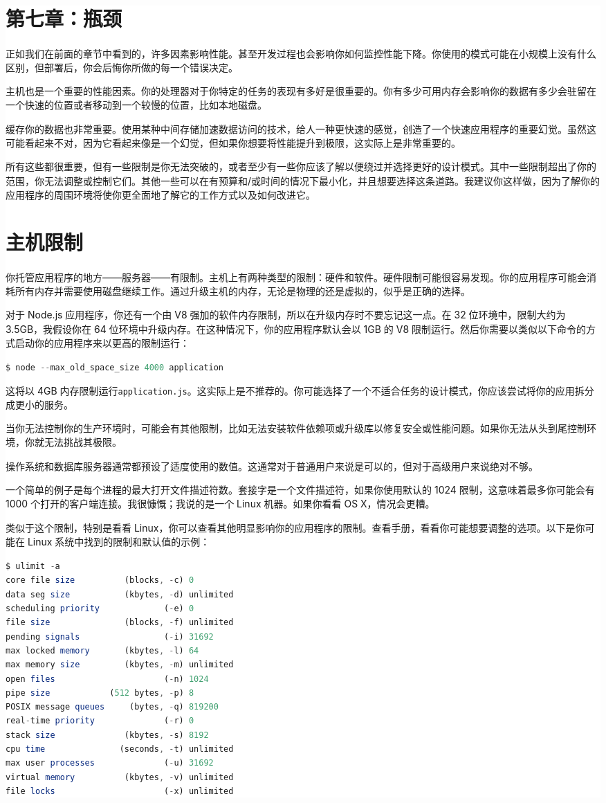 # 第七章：瓶颈

正如我们在前面的章节中看到的，许多因素影响性能。甚至开发过程也会影响你如何监控性能下降。你使用的模式可能在小规模上没有什么区别，但部署后，你会后悔你所做的每一个错误决定。

主机也是一个重要的性能因素。你的处理器对于你特定的任务的表现有多好是很重要的。你有多少可用内存会影响你的数据有多少会驻留在一个快速的位置或者移动到一个较慢的位置，比如本地磁盘。

缓存你的数据也非常重要。使用某种中间存储加速数据访问的技术，给人一种更快速的感觉，创造了一个快速应用程序的重要幻觉。虽然这可能看起来不对，因为它看起来像是一个幻觉，但如果你想要将性能提升到极限，这实际上是非常重要的。

所有这些都很重要，但有一些限制是你无法突破的，或者至少有一些你应该了解以便绕过并选择更好的设计模式。其中一些限制超出了你的范围，你无法调整或控制它们。其他一些可以在有预算和/或时间的情况下最小化，并且想要选择这条道路。我建议你这样做，因为了解你的应用程序的周围环境将使你更全面地了解它的工作方式以及如何改进它。

# 主机限制

你托管应用程序的地方——服务器——有限制。主机上有两种类型的限制：硬件和软件。硬件限制可能很容易发现。你的应用程序可能会消耗所有内存并需要使用磁盘继续工作。通过升级主机的内存，无论是物理的还是虚拟的，似乎是正确的选择。

对于 Node.js 应用程序，你还有一个由 V8 强加的软件内存限制，所以在升级内存时不要忘记这一点。在 32 位环境中，限制大约为 3.5GB，我假设你在 64 位环境中升级内存。在这种情况下，你的应用程序默认会以 1GB 的 V8 限制运行。然后你需要以类似以下命令的方式启动你的应用程序来以更高的限制运行：

```js
$ node --max_old_space_size 4000 application

```

这将以 4GB 内存限制运行`application.js`。这实际上是不推荐的。你可能选择了一个不适合任务的设计模式，你应该尝试将你的应用拆分成更小的服务。

当你无法控制你的生产环境时，可能会有其他限制，比如无法安装软件依赖项或升级库以修复安全或性能问题。如果你无法从头到尾控制环境，你就无法挑战其极限。

操作系统和数据库服务器通常都预设了适度使用的数值。这通常对于普通用户来说是可以的，但对于高级用户来说绝对不够。

一个简单的例子是每个进程的最大打开文件描述符数。套接字是一个文件描述符，如果你使用默认的 1024 限制，这意味着最多你可能会有 1000 个打开的客户端连接。我很慷慨；我说的是一个 Linux 机器。如果你看看 OS X，情况会更糟。

类似于这个限制，特别是看看 Linux，你可以查看其他明显影响你的应用程序的限制。查看手册，看看你可能想要调整的选项。以下是你可能在 Linux 系统中找到的限制和默认值的示例：

```js
$ ulimit -a
core file size          (blocks, -c) 0
data seg size           (kbytes, -d) unlimited
scheduling priority             (-e) 0
file size               (blocks, -f) unlimited
pending signals                 (-i) 31692
max locked memory       (kbytes, -l) 64
max memory size         (kbytes, -m) unlimited
open files                      (-n) 1024
pipe size            (512 bytes, -p) 8
POSIX message queues     (bytes, -q) 819200
real-time priority              (-r) 0
stack size              (kbytes, -s) 8192
cpu time               (seconds, -t) unlimited
max user processes              (-u) 31692
virtual memory          (kbytes, -v) unlimited
file locks                      (-x) unlimited

```
